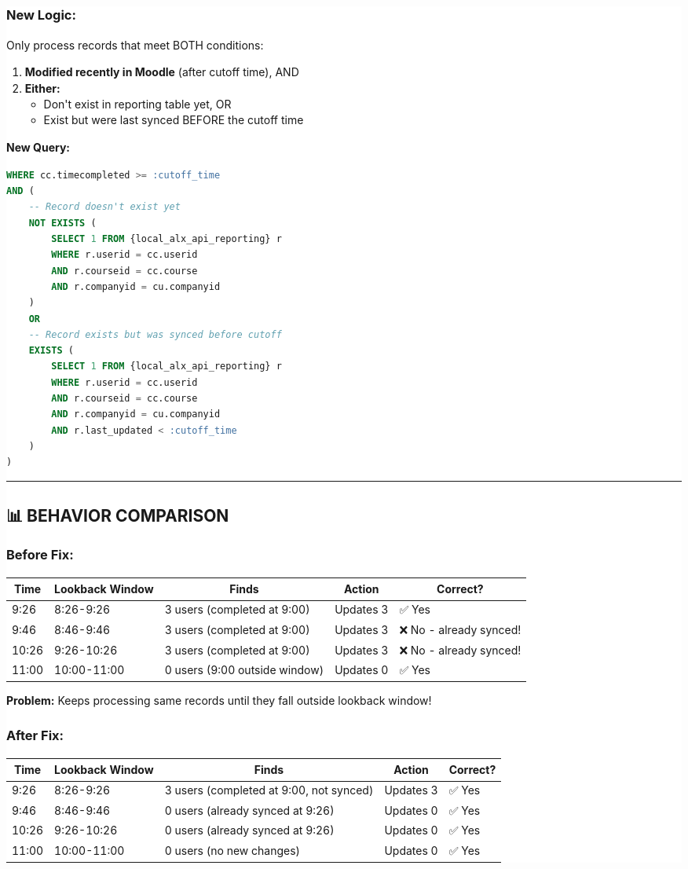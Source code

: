 ### New Logic:

Only process records that meet BOTH conditions:
1. **Modified recently in Moodle** (after cutoff time), AND
2. **Either:**
   - Don't exist in reporting table yet, OR
   - Exist but were last synced BEFORE the cutoff time

**New Query:**
```sql
WHERE cc.timecompleted >= :cutoff_time 
AND (
    -- Record doesn't exist yet
    NOT EXISTS (
        SELECT 1 FROM {local_alx_api_reporting} r
        WHERE r.userid = cc.userid 
        AND r.courseid = cc.course
        AND r.companyid = cu.companyid
    )
    OR
    -- Record exists but was synced before cutoff
    EXISTS (
        SELECT 1 FROM {local_alx_api_reporting} r
        WHERE r.userid = cc.userid 
        AND r.courseid = cc.course
        AND r.companyid = cu.companyid
        AND r.last_updated < :cutoff_time
    )
)
```

---

## 📊 BEHAVIOR COMPARISON

### Before Fix:

| Time | Lookback Window | Finds | Action | Correct? |
|------|----------------|-------|--------|----------|
| 9:26 | 8:26-9:26 | 3 users (completed at 9:00) | Updates 3 | ✅ Yes |
| 9:46 | 8:46-9:46 | 3 users (completed at 9:00) | Updates 3 | ❌ No - already synced! |
| 10:26 | 9:26-10:26 | 3 users (completed at 9:00) | Updates 3 | ❌ No - already synced! |
| 11:00 | 10:00-11:00 | 0 users (9:00 outside window) | Updates 0 | ✅ Yes |

**Problem:** Keeps processing same records until they fall outside lookback window!

### After Fix:

| Time | Lookback Window | Finds | Action | Correct? |
|------|----------------|-------|--------|----------|
| 9:26 | 8:26-9:26 | 3 users (completed at 9:00, not synced) | Updates 3 | ✅ Yes |
| 9:46 | 8:46-9:46 | 0 users (already synced at 9:26) | Updates 0 | ✅ Yes |
| 10:26 | 9:26-10:26 | 0 users (already synced at 9:26) | Updates 0 | ✅ Yes |
| 11:00 | 10:00-11:00 | 0 users (no new changes) | Updates 0 | ✅ Yes |
